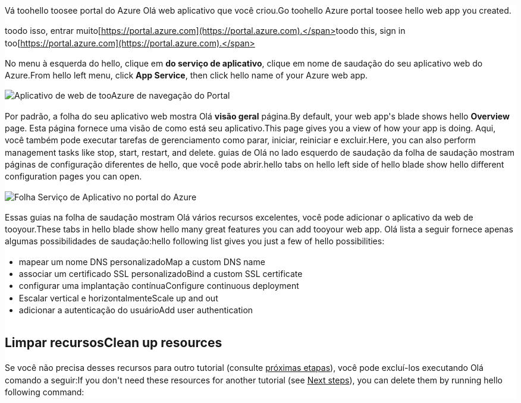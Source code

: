 <span data-ttu-id="a79b5-225">Vá toohello toosee portal do Azure Olá web aplicativo que você criou.</span><span class="sxs-lookup"><span data-stu-id="a79b5-225">Go toohello Azure portal toosee hello web app you created.</span></span>

<span data-ttu-id="a79b5-226">toodo isso, entrar muito[https://portal.azure.com](https://portal.azure.com).</span><span class="sxs-lookup"><span data-stu-id="a79b5-226">toodo this, sign in too[https://portal.azure.com](https://portal.azure.com).</span></span>

<span data-ttu-id="a79b5-227">No menu à esquerda do hello, clique em **do serviço de aplicativo**, clique em nome de saudação do seu aplicativo web do Azure.</span><span class="sxs-lookup"><span data-stu-id="a79b5-227">From hello left menu, click **App Service**, then click hello name of your Azure web app.</span></span>

![Aplicativo de web de tooAzure de navegação do Portal](./media/app-service-web-tutorial-java-mysql/access-portal.png)

<span data-ttu-id="a79b5-229">Por padrão, a folha do seu aplicativo web mostra Olá **visão geral** página.</span><span class="sxs-lookup"><span data-stu-id="a79b5-229">By default, your web app's blade shows hello **Overview** page.</span></span> <span data-ttu-id="a79b5-230">Esta página fornece uma visão de como está seu aplicativo.</span><span class="sxs-lookup"><span data-stu-id="a79b5-230">This page gives you a view of how your app is doing.</span></span> <span data-ttu-id="a79b5-231">Aqui, você também pode executar tarefas de gerenciamento como parar, iniciar, reiniciar e excluir.</span><span class="sxs-lookup"><span data-stu-id="a79b5-231">Here, you can also perform management tasks like stop, start, restart, and delete.</span></span> <span data-ttu-id="a79b5-232">guias de Olá no lado esquerdo de saudação da folha de saudação mostram páginas de configuração diferentes de hello, que você pode abrir.</span><span class="sxs-lookup"><span data-stu-id="a79b5-232">hello tabs on hello left side of hello blade show hello different configuration pages you can open.</span></span>

![Folha Serviço de Aplicativo no portal do Azure](./media/app-service-web-tutorial-java-mysql/web-app-blade.png)

<span data-ttu-id="a79b5-234">Essas guias na folha de saudação mostram Olá vários recursos excelentes, você pode adicionar o aplicativo da web de tooyour.</span><span class="sxs-lookup"><span data-stu-id="a79b5-234">These tabs in hello blade show hello many great features you can add tooyour web app.</span></span> <span data-ttu-id="a79b5-235">Olá lista a seguir fornece apenas algumas possibilidades de saudação:</span><span class="sxs-lookup"><span data-stu-id="a79b5-235">hello following list gives you just a few of hello possibilities:</span></span>
* <span data-ttu-id="a79b5-236">mapear um nome DNS personalizado</span><span class="sxs-lookup"><span data-stu-id="a79b5-236">Map a custom DNS name</span></span>
* <span data-ttu-id="a79b5-237">associar um certificado SSL personalizado</span><span class="sxs-lookup"><span data-stu-id="a79b5-237">Bind a custom SSL certificate</span></span>
* <span data-ttu-id="a79b5-238">configurar uma implantação contínua</span><span class="sxs-lookup"><span data-stu-id="a79b5-238">Configure continuous deployment</span></span>
* <span data-ttu-id="a79b5-239">Escalar vertical e horizontalmente</span><span class="sxs-lookup"><span data-stu-id="a79b5-239">Scale up and out</span></span>
* <span data-ttu-id="a79b5-240">adicionar a autenticação do usuário</span><span class="sxs-lookup"><span data-stu-id="a79b5-240">Add user authentication</span></span>

## <a name="clean-up-resources"></a><span data-ttu-id="a79b5-241">Limpar recursos</span><span class="sxs-lookup"><span data-stu-id="a79b5-241">Clean up resources</span></span>

<span data-ttu-id="a79b5-242">Se você não precisa desses recursos para outro tutorial (consulte [próximas etapas](#next)), você pode excluí-los executando Olá comando a seguir:</span><span class="sxs-lookup"><span data-stu-id="a79b5-242">If you don't need these resources for another tutorial (see [Next steps](#next)), you can delete them by running hello following command:</span></span> 
  